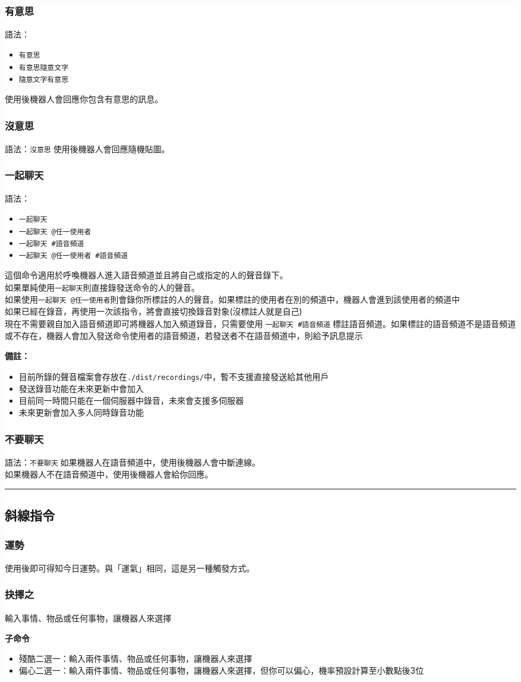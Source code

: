 ### 有意思
語法：
  * `有意思`
  * `有意思隨意文字`
  * `隨意文字有意思`

使用後機器人會回應你包含有意思的訊息。

### 沒意思
語法：`沒意思`
使用後機器人會回應隨機貼圖。

### 一起聊天
語法：
  * `一起聊天`
  * `一起聊天 @任一使用者`
  * `一起聊天 #語音頻道`
  * `一起聊天 @任一使用者 #語音頻道`

這個命令適用於呼喚機器人進入語音頻道並且將自己或指定的人的聲音錄下。<br>
如果單純使用`一起聊天`則直接錄發送命令的人的聲音。<br>
如果使用`一起聊天 @任一使用者`則會錄你所標註的人的聲音。如果標註的使用者在別的頻道中，機器人會進到該使用者的頻道中<br>
如果已經在錄音，再使用一次該指令，將會直接切換錄音對象(沒標註人就是自己)<br>
現在不需要親自加入語音頻道即可將機器人加入頻道錄音，只需要使用 `一起聊天 #語音頻道` 標註語音頻道。如果標註的語音頻道不是語音頻道或不存在，機器人會加入發送命令使用者的語音頻道，若發送者不在語音頻道中，則給予訊息提示<br>

**備註：**
* 目前所錄的聲音檔案會存放在`./dist/recordings/`中，暫不支援直接發送給其他用戶
* 發送錄音功能在未來更新中會加入
* 目前同一時間只能在一個伺服器中錄音，未來會支援多伺服器
* 未來更新會加入多人同時錄音功能

### 不要聊天
語法：`不要聊天`
如果機器人在語音頻道中，使用後機器人會中斷連線。<br>
如果機器人不在語音頻道中，使用後機器人會給你回應。

---

## 斜線指令

### 運勢
使用後即可得知今日運勢。與「運氣」相同，這是另一種觸發方式。

### 抉擇之
輸入事情、物品或任何事物，讓機器人來選擇

**子命令**
* 殘酷二選一：輸入兩件事情、物品或任何事物，讓機器人來選擇
* 偏心二選一：輸入兩件事情、物品或任何事物，讓機器人來選擇，但你可以偏心，機率預設計算至小數點後3位<br>
